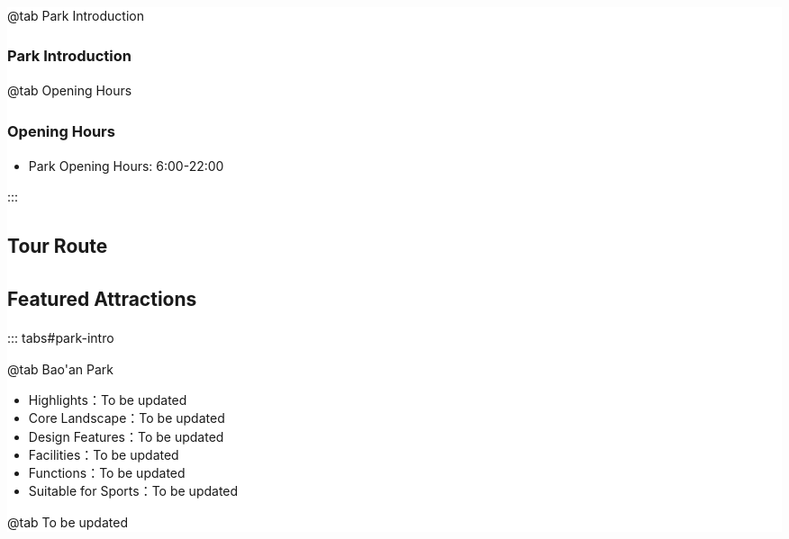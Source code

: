 @tab Park Introduction
### Park Introduction
@tab Opening Hours
### Opening Hours
- Park Opening Hours: 6:00-22:00

:::

## Tour Route
<ImageCard
image="https://cgj.sz.gov.cn/attachment/1/1333/1333994/10774798.jpg"
title="Bao'an Park游玩路径图"
description="游玩路径示意图"
/>



## Featured Attractions

::: tabs#park-intro

@tab Bao'an Park
<ImageCard
image="https://cgj.sz.gov.cn/images/index20230710_1.png"
    title="Bao'an Park"
    description="There are six scenic areas in the park, including Quzou Chengping, Sanbao Tongan, Yougu Lanxiang, Huajie Huifang, Shanhai Lansheng and Taowu Chunfeng. Among them, Quzou Chengping Scenic Area has Yong'an Gate, Fubao Yong'an, Yaowu Yuntian and Baole Gate; Sanbao Tongan Scenic Area has Zhongling Lake, Yuxiu Lake, Tingpu Pavilion and Jubao Lake; Yougu Lanxiang Scenic Area has Lijing Square, South Gate and Qushui Liushang; Huajie Huifang Scenic Area has East Gate and Shangcui Lake; Shanhai Lansheng Scenic Area has Observation Deck and Shanhai Pavilion; Taowuchun Scenic Area has Siyuanbi and Erqiao Magnolia Garden."
    date=""
    author="Shenzhen Government Online"
/>


- Highlights：To be updated
- Core Landscape：To be updated
- Design Features：To be updated
- Facilities：To be updated
- Functions：To be updated
- Suitable for Sports：To be updated

@tab To be updated
<ImageCard
image="https://cgj.sz.gov.cn/images/index20230710_1.png"
    title="Bao'an Park"
    description="There are six scenic areas in the park, including Quzou Chengping, Sanbao Tongan, Yougu Lanxiang, Huajie Huifang, Shanhai Lansheng and Taowu Chunfeng. Among them, Quzou Chengping Scenic Area has Yong'an Gate, Fubao Yong'an, Yaowu Yuntian and Baole Gate; Sanbao Tongan Scenic Area has Zhongling Lake, Yuxiu Lake, Tingpu Pavilion and Jubao Lake; Yougu Lanxiang Scenic Area has Lijing Square, South Gate and Qushui Liushang; Huajie Huifang Scenic Area has East Gate and Shangcui Lake; Shanhai Lansheng Scenic Area has Observation Deck and Shanhai Pavilion; Taowuchun Scenic Area has Siyuanbi and Erqiao Magnolia Garden."
    date=""
    author="Shenzhen Government Online"
/>
